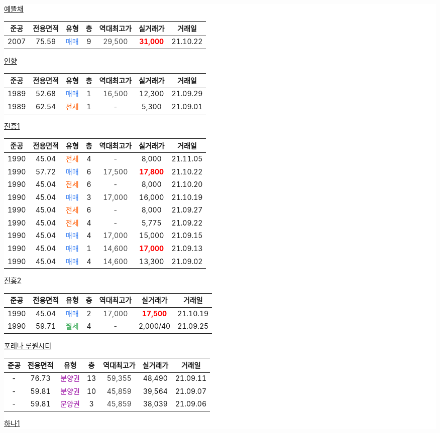 
[예뜰채](https://search.naver.com/search.naver?query=%EC%98%88%EB%9C%B0%EC%B1%84)

|준공|전용면적|유형|층|역대최고가|실거래가|거래일|
|:---:|:---:|:---:|:---:|:---:|:---:|:---:|
|2007|75.59|<span style="color:#4285F3">매매</span>|9|<span style="color:#444444">29,500</span>|<b><span style="color:#FF0000">31,000</span></b>|21.10.22|

[인향](https://search.naver.com/search.naver?query=%EC%9D%B8%ED%96%A5)

|준공|전용면적|유형|층|역대최고가|실거래가|거래일|
|:---:|:---:|:---:|:---:|:---:|:---:|:---:|
|1989|52.68|<span style="color:#4285F3">매매</span>|1|<span style="color:#444444">16,500</span>|12,300|21.09.29|
|1989|62.54|<span style="color:#FF5A00">전세</span>|1|<span style="color:#444444">-</span>|5,300|21.09.01|

[진흥1](https://search.naver.com/search.naver?query=%EC%A7%84%ED%9D%A51)

|준공|전용면적|유형|층|역대최고가|실거래가|거래일|
|:---:|:---:|:---:|:---:|:---:|:---:|:---:|
|1990|45.04|<span style="color:#FF5A00">전세</span>|4|<span style="color:#444444">-</span>|8,000|21.11.05|
|1990|57.72|<span style="color:#4285F3">매매</span>|6|<span style="color:#444444">17,500</span>|<b><span style="color:#FF0000">17,800</span></b>|21.10.22|
|1990|45.04|<span style="color:#FF5A00">전세</span>|6|<span style="color:#444444">-</span>|8,000|21.10.20|
|1990|45.04|<span style="color:#4285F3">매매</span>|3|<span style="color:#444444">17,000</span>|16,000|21.10.19|
|1990|45.04|<span style="color:#FF5A00">전세</span>|6|<span style="color:#444444">-</span>|8,000|21.09.27|
|1990|45.04|<span style="color:#FF5A00">전세</span>|4|<span style="color:#444444">-</span>|5,775|21.09.22|
|1990|45.04|<span style="color:#4285F3">매매</span>|4|<span style="color:#444444">17,000</span>|15,000|21.09.15|
|1990|45.04|<span style="color:#4285F3">매매</span>|1|<span style="color:#444444">14,600</span>|<b><span style="color:#FF0000">17,000</span></b>|21.09.13|
|1990|45.04|<span style="color:#4285F3">매매</span>|4|<span style="color:#444444">14,600</span>|13,300|21.09.02|

[진흥2](https://search.naver.com/search.naver?query=%EC%A7%84%ED%9D%A52)

|준공|전용면적|유형|층|역대최고가|실거래가|거래일|
|:---:|:---:|:---:|:---:|:---:|:---:|:---:|
|1990|45.04|<span style="color:#4285F3">매매</span>|2|<span style="color:#444444">17,000</span>|<b><span style="color:#FF0000">17,500</span></b>|21.10.19|
|1990|59.71|<span style="color:#34A853">월세</span>|4|<span style="color:#444444">-</span>|2,000/40|21.09.25|

[포레나 루원시티](https://search.naver.com/search.naver?query=%ED%8F%AC%EB%A0%88%EB%82%98+%EB%A3%A8%EC%9B%90%EC%8B%9C%ED%8B%B0)

|준공|전용면적|유형|층|역대최고가|실거래가|거래일|
|:---:|:---:|:---:|:---:|:---:|:---:|:---:|
|-|76.73|<span style="color:#9C11A5">분양권</span>|13|<span style="color:#444444">59,355</span>|48,490|21.09.11|
|-|59.81|<span style="color:#9C11A5">분양권</span>|10|<span style="color:#444444">45,859</span>|39,564|21.09.07|
|-|59.81|<span style="color:#9C11A5">분양권</span>|3|<span style="color:#444444">45,859</span>|38,039|21.09.06|

[하나1](https://search.naver.com/search.naver?query=%ED%95%98%EB%82%981)
